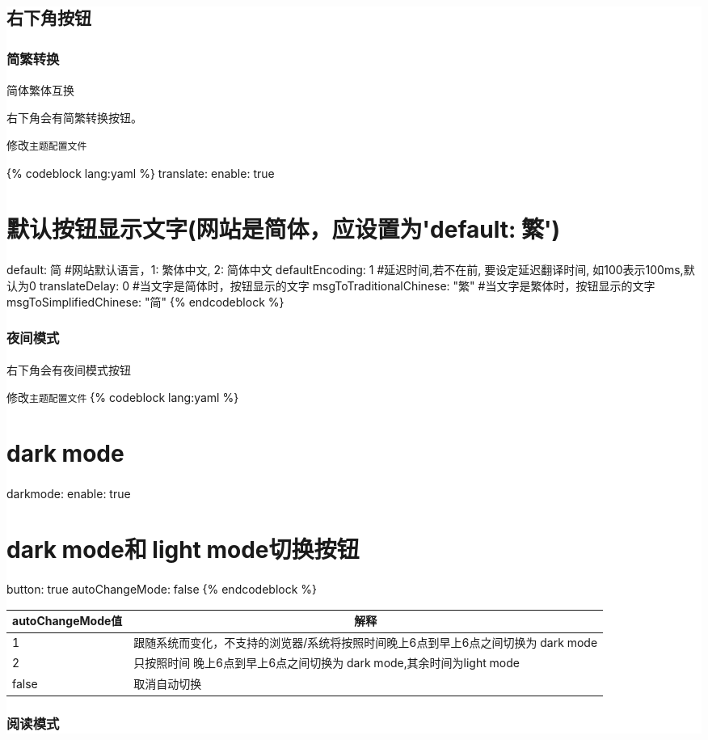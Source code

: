## 右下角按钮

### 简繁转换

简体繁体互换

右下角会有简繁转换按钮。

修改`主题配置文件`

{% codeblock lang:yaml %}
translate:
  enable: true
  # 默认按钮显示文字(网站是简体，应设置为'default: 繁')
  default: 简
  #网站默认语言，1: 繁体中文, 2: 简体中文
  defaultEncoding: 1
  #延迟时间,若不在前, 要设定延迟翻译时间, 如100表示100ms,默认为0
  translateDelay: 0
  #当文字是简体时，按钮显示的文字
  msgToTraditionalChinese: "繁"
  #当文字是繁体时，按钮显示的文字
  msgToSimplifiedChinese: "简"
{% endcodeblock %}

### 夜间模式

右下角会有夜间模式按钮

修改`主题配置文件`
{% codeblock lang:yaml %}
# dark mode
darkmode:
  enable: true
  # dark mode和 light mode切换按钮
  button: true
  autoChangeMode: false
{% endcodeblock %}

| autoChangeMode值 | 解释 |
| -------------- | ---- |
| 1 | 跟随系统而变化，不支持的浏览器/系统将按照时间晚上6点到早上6点之间切换为 dark mode |
| 2 | 只按照时间 晚上6点到早上6点之间切换为 dark mode,其余时间为light mode |
| false | 取消自动切换 |

### 阅读模式
